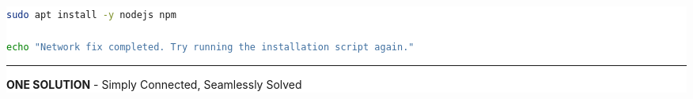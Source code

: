 ```bash
sudo apt install -y nodejs npm

echo "Network fix completed. Try running the installation script again."
```

---

**ONE SOLUTION** - Simply Connected, Seamlessly Solved 